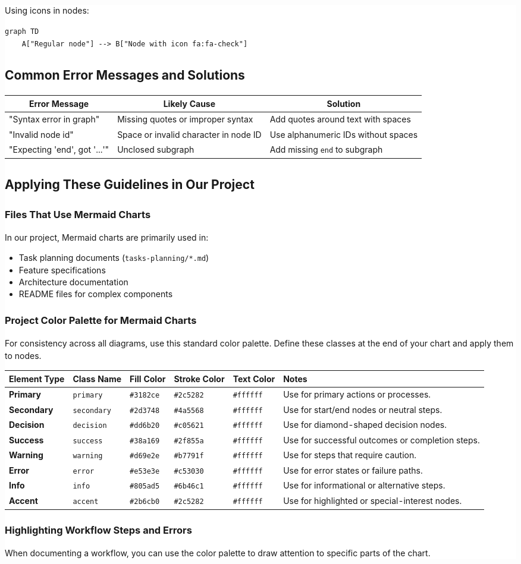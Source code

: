 Using icons in nodes:

```mermaid
graph TD
    A["Regular node"] --> B["Node with icon fa:fa-check"]
```

## Common Error Messages and Solutions

| Error Message                | Likely Cause                          | Solution                            |
| ---------------------------- | ------------------------------------- | ----------------------------------- |
| "Syntax error in graph"      | Missing quotes or improper syntax     | Add quotes around text with spaces  |
| "Invalid node id"            | Space or invalid character in node ID | Use alphanumeric IDs without spaces |
| "Expecting 'end', got '...'" | Unclosed subgraph                     | Add missing `end` to subgraph       |

## Applying These Guidelines in Our Project

### Files That Use Mermaid Charts

In our project, Mermaid charts are primarily used in:

- Task planning documents (`tasks-planning/*.md`)
- Feature specifications
- Architecture documentation
- README files for complex components

### Project Color Palette for Mermaid Charts

For consistency across all diagrams, use this standard color palette. Define these classes at the end of your chart and apply them to nodes.

| Element Type  | Class Name  | Fill Color | Stroke Color | Text Color | Notes                                            |
| :------------ | :---------- | :--------- | :----------- | :--------- | :----------------------------------------------- |
| **Primary**   | `primary`   | `#3182ce`  | `#2c5282`    | `#ffffff`  | Use for primary actions or processes.            |
| **Secondary** | `secondary` | `#2d3748`  | `#4a5568`    | `#ffffff`  | Use for start/end nodes or neutral steps.        |
| **Decision**  | `decision`  | `#dd6b20`  | `#c05621`    | `#ffffff`  | Use for diamond-shaped decision nodes.           |
| **Success**   | `success`   | `#38a169`  | `#2f855a`    | `#ffffff`  | Use for successful outcomes or completion steps. |
| **Warning**   | `warning`   | `#d69e2e`  | `#b7791f`    | `#ffffff`  | Use for steps that require caution.              |
| **Error**     | `error`     | `#e53e3e`  | `#c53030`    | `#ffffff`  | Use for error states or failure paths.           |
| **Info**      | `info`      | `#805ad5`  | `#6b46c1`    | `#ffffff`  | Use for informational or alternative steps.      |
| **Accent**    | `accent`    | `#2b6cb0`  | `#2c5282`    | `#ffffff`  | Use for highlighted or special-interest nodes.   |

### Highlighting Workflow Steps and Errors

When documenting a workflow, you can use the color palette to draw attention to specific parts of the chart.
